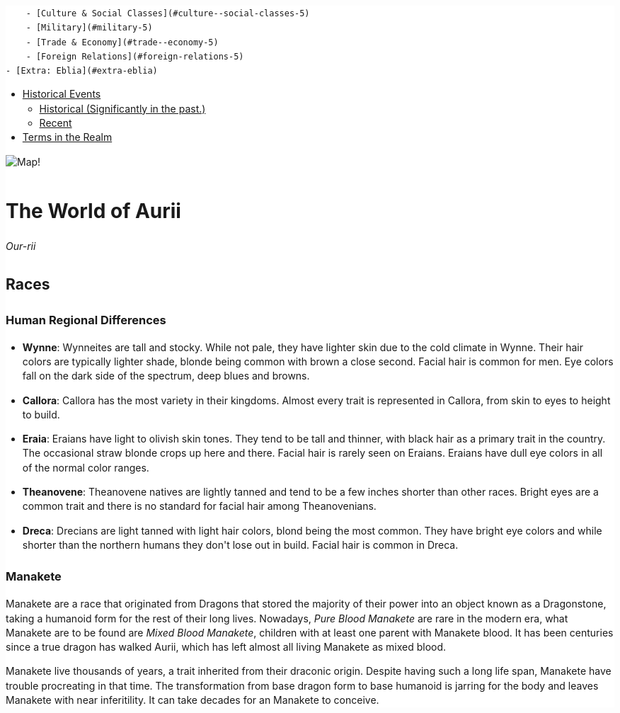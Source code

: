         - [Culture & Social Classes](#culture--social-classes-5)
        - [Military](#military-5)
        - [Trade & Economy](#trade--economy-5)
        - [Foreign Relations](#foreign-relations-5)
    - [Extra: Eblia](#extra-eblia)
- [Historical Events](#historical-events)
    - [Historical (Significantly in the past.)](#historical-significantly-in-the-past)
    - [Recent](#recent)
- [Terms in the Realm](#terms-in-the-realm)



![Map!](https://i.imgur.com/nDfB0x6.png)


# The World of Aurii 

*Our-rii* 

## Races

### Human Regional Differences

* **Wynne**: Wynneites are tall and stocky. While not pale, they have lighter skin due to the cold climate in Wynne. Their hair colors are typically lighter shade, blonde being common with brown a close second. Facial hair is common for men. Eye colors fall on the dark side of the spectrum, deep blues and browns.

* **Callora**: Callora has the most variety in their kingdoms. Almost every trait is represented in Callora, from skin to eyes to height to build. 

* **Eraia**: Eraians have light to olivish skin tones. They tend to be tall and thinner, with black hair as a primary trait in the country. The occasional straw blonde crops up here and there. Facial hair is rarely seen on Eraians. Eraians have dull eye colors in all of the normal color ranges.

* **Theanovene**: Theanovene natives are lightly tanned and tend to be a few inches shorter than other races. Bright eyes are a common trait and there is no standard for facial hair among Theanovenians. 

* **Dreca**: Drecians are light tanned with light hair colors, blond being the most common. They have bright eye colors and while shorter than the northern humans they don't lose out in build. Facial hair is common in Dreca. 

### Manakete

Manakete are a race that originated from Dragons that stored the majority of their power into an object known as a Dragonstone, taking a humanoid form for the rest of their long lives. Nowadays, *Pure Blood Manakete* are rare in the modern era, what Manakete are to be found are *Mixed Blood Manakete*, children with at least one parent with Manakete blood. It has been centuries since a true dragon has walked Aurii, which has left almost all living Manakete as mixed blood. 

Manakete live thousands of years, a trait inherited from their draconic origin. Despite having such a long life span, Manakete have trouble procreating in that time. The transformation from base dragon form to base humanoid is jarring for the body and leaves Manakete with near inferitility. It can take decades for an Manakete to conceive. 
